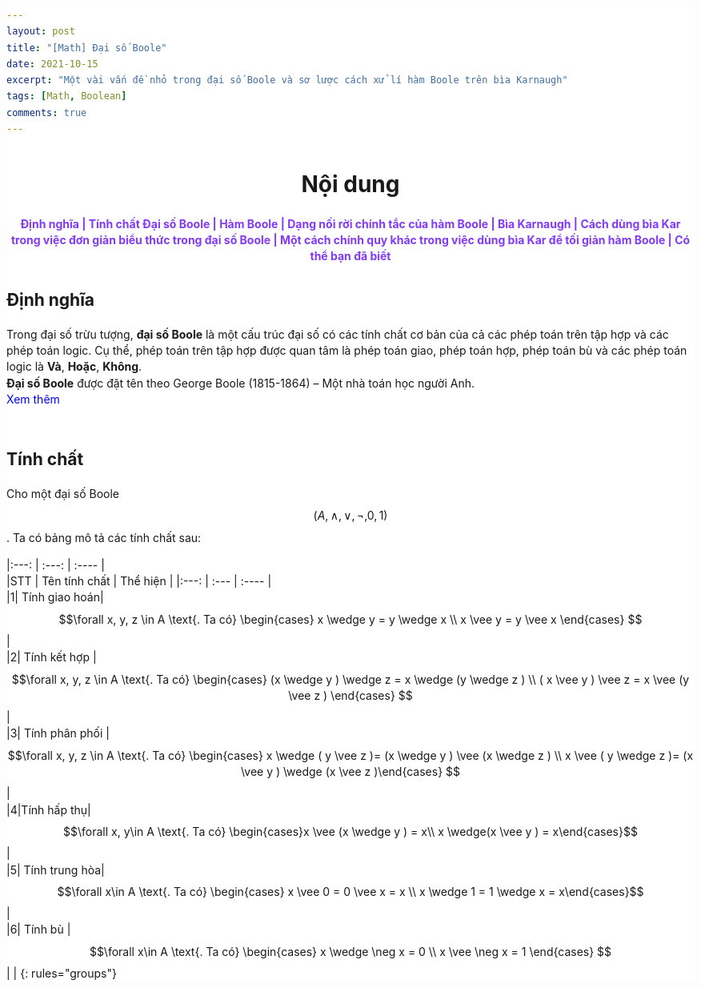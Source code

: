 ```yaml
---
layout: post
title: "[Math] Đại số Boole"
date: 2021-10-15
excerpt: "Một vài vấn đề nhỏ trong đại số Boole và sơ lược cách xử lí hàm Boole trên bìa Karnaugh"
tags: [Math, Boolean]
comments: true
---
```

<h1 align="center">
    Nội dung
</h1> 

<div align="center">
    <h4>
        <a href="#dinh-nghia" style="text-decoration: none; color:#823af7">Định nghĩa | </a>
        <a href="#tinh-chat" style="text-decoration: none; color:#823af7">Tính chất Đại số Boole | </a>
        <a href="#ham-boole" style="text-decoration: none; color:#823af7">Hàm Boole | </a>
        <a href="#dang-noi-roi-chinh-tac-cua-ham-boole" style="text-decoration: none; color:#823af7">Dạng nối rời chính tắc của hàm Boole | </a>
        <a href="#bia-karnaugh" style="text-decoration: none; color:#823af7">Bìa Karnaugh | </a> 
        <a href="#cach-dung-bia-kar-trong-viec-don-gian-ham-boole" style="text-decoration: none; color:#823af7">Cách dùng bìa Kar trong việc đơn giản biểu thức trong đại số Boole | </a> 
        <a href="#[CHINHQUY]-cach-dung-bia-kar-trong-viec-don-gian-ham-boole" style="text-decoration: none; color:#823af7">Một cách chính quy khác trong việc dùng bìa Kar để tối giản hàm Boole | </a> 
        <a href="#co-the-ban-da-biet" style="text-decoration: none; color:#823af7">Có thể bạn đã biết</a> 
    </h4>
</div>

<h2 id="dinh-nghia">Định nghĩa</h2>

<div>
    Trong đại số trừu tượng, <strong>đại số Boole</strong> là một cấu trúc đại số có các tính chất cơ bản của cả các phép toán trên tập hợp và các phép toán logic. Cụ thể, phép toán trên tập hợp được quan tâm là phép toán giao, phép toán hợp, phép toán bù và các phép toán logic là <strong>Và</strong>, <strong>Hoặc</strong>, <strong>Không</strong>.
</div>
<div>
    <strong>Đại số Boole</strong> được đặt tên theo George Boole (1815-1864) – Một nhà toán học người Anh.
</div>
<div>
    <a href="https://vi.wikipedia.org/wiki/%C4%90%E1%BA%A1i_s%E1%BB%91_Boole" style="text-decoration: none; color:blue" >Xem thêm</a>
</div>
<br>
<h2 id="tinh-chat">Tính chất</h2>

Cho một đại số Boole $$\big(A, \wedge, \vee, \neg, 0, 1 \big)$$. Ta có bảng mô tả các tính chất sau:

|:---:  | :---:                                         |    :----                         |      
|STT    | Tên tính chất                                 | Thể hiện                           | 
|:---:  | :---                                          |    :----                          |     
|1| Tính giao hoán| $$\forall x, y, z \in A \text{. Ta có} \begin{cases}  x \wedge y = y \wedge x \\ x \vee y = y \vee x \end{cases} $$    |    
|2| Tính kết hợp | $$\forall x, y, z \in A \text{. Ta có} \begin{cases}  (x \wedge y ) \wedge z = x \wedge  (y \wedge z ) \\  ( x \vee y ) \vee z = x  \vee  (y \vee z ) \end{cases} $$|           
|3| Tính phân phối   | $$\forall x, y, z \in A \text{. Ta có} \begin{cases}  x \wedge ( y \vee z )= (x \wedge y  ) \vee (x \wedge z ) \\  x \vee ( y \wedge z )= (x \vee y  ) \wedge (x \vee z )\end{cases}  $$|               
|4|Tính hấp thụ|$$\forall x, y\in A \text{. Ta có} \begin{cases}x \vee (x \wedge y ) = x\\ x \wedge(x \vee y ) = x\end{cases}$$|               
|5| Tính trung hòa|$$\forall x\in A \text{. Ta có} \begin{cases}  x \vee 0 = 0 \vee x = x \\ x \wedge 1 = 1 \wedge x = x\end{cases}$$ |               
|6| Tính bù |$$\forall x\in A \text{. Ta có} \begin{cases}  x \wedge \neg x = 0 \\ x \vee \neg x = 1 \end{cases} $$ |              |
{: rules="groups"}
